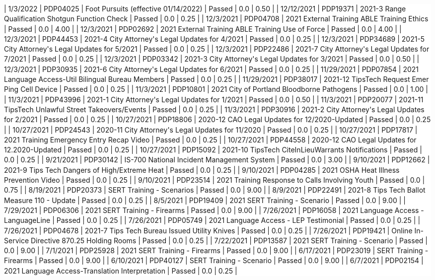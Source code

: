 | 1/3/2022 | PDP04025 | Foot Pursuits (effective 01/14/2022) | Passed | 0.0 | 0.50 |
| 12/12/2021 | PDP19371 | 2021-3 Range Qualification Shotgun Function Check | Passed | 0.0 | 0.25 |
| 12/3/2021 | PDP04708 | 2021 External Training ABLE Training Ethics | Passed | 0.0 | 4.00 |
| 12/3/2021 | PDP02692 | 2021 External Training ABLE Training Use of Force | Passed | 0.0 | 4.00 |
| 12/3/2021 | PDP44453 | 2021-4 City Attorney's Legal Updates for 4/2021 | Passed | 0.0 | 0.25 |
| 12/3/2021 | PDP34689 | 2021-5 City Attorney's Legal Updates for 5/2021 | Passed | 0.0 | 0.25 |
| 12/3/2021 | PDP22486 | 2021-7 City Attorney's Legal Updates for 7/2021 | Passed | 0.0 | 0.25 |
| 12/3/2021 | PDP03342 | 2021-3 City Attorney's Legal Updates for 3/2021 | Passed | 0.0 | 0.50 |
| 12/3/2021 | PDP30935 | 2021-6 City Attorney's Legal Updates for 6/2021 | Passed | 0.0 | 0.25 |
| 11/29/2021 | PDP07854 | 2021 Language Access-Util Bilingual Bureau Members | Passed | 0.0 | 0.25 |
| 11/29/2021 | PDP38017 | 2021-12 TipsTech Request Emer Ping Cell Device | Passed | 0.0 | 0.25 |
| 11/3/2021 | PDP10801 | 2021 City of Portland Bloodborne Pathogens | Passed | 0.0 | 1.00 |
| 11/3/2021 | PDP43996 | 2021-1 City Attorney's Legal Updates for 1/2021 | Passed | 0.0 | 0.50 |
| 11/3/2021 | PDP20077 | 2021-11 TipsTech Unlawful Street Takeovers/Events | Passed | 0.0 | 0.25 |
| 11/3/2021 | PDP30916 | 2021-2 City Attorney's Legal Updates for 2/2021 | Passed | 0.0 | 0.25 |
| 10/27/2021 | PDP18806 | 2020-12 CAO Legal Updates for 12/2020-Updated | Passed | 0.0 | 0.25 |
| 10/27/2021 | PDP24543 | 2020-11 City Attorney's Legal Updates for 11/2020 | Passed | 0.0 | 0.25 |
| 10/27/2021 | PDP17817 | 2021 Training Emergency Entry Recap Video | Passed | 0.0 | 0.25 |
| 10/27/2021 | PDP44558 | 2020-12 CAO Legal Updates for 12.2020-Updated | Passed | 0.0 | 0.25 |
| 10/27/2021 | PDP15092 | 2021-10 TipsTech CiteInLieuWarrants Notifications | Passed | 0.0 | 0.25 |
| 9/21/2021 | PDP30142 | IS-700 National Incident Management System | Passed | 0.0 | 3.00 |
| 9/10/2021 | PDP12662 | 2021-9 Tips  Tech Dangers of High/Extreme Heat | Passed | 0.0 | 0.25 |
| 9/10/2021 | PDP04285 | 2021 OSHA Heat Illness Prevention Video | Passed | 0.0 | 0.25 |
| 9/10/2021 | PDP23514 | 2021 Training Response to Calls Involving Youth | Passed | 0.0 | 0.75 |
| 8/19/2021 | PDP20373 | SERT Training - Scenarios | Passed | 0.0 | 9.00 |
| 8/9/2021 | PDP22491 | 2021-8 Tips  Tech Ballot Measure 110 - Update | Passed | 0.0 | 0.25 |
| 8/5/2021 | PDP19409 | 2021 SERT Training - Scenario | Passed | 0.0 | 9.00 |
| 7/29/2021 | PDP06306 | 2021 SERT Training - Firearms | Passed | 0.0 | 9.00 |
| 7/26/2021 | PDP16058 | 2021 Language Access - LanguageLine | Passed | 0.0 | 0.25 |
| 7/26/2021 | PDP05749 | 2021 Language Access - LEP Testimonial | Passed | 0.0 | 0.25 |
| 7/26/2021 | PDP04678 | 2021-7 Tips  Tech Bureau Issued Utility Knives | Passed | 0.0 | 0.25 |
| 7/26/2021 | PDP19421 | Online In-Service Directive 870.25 Holding Rooms | Passed | 0.0 | 0.25 |
| 7/22/2021 | PDP13587 | 2021 SERT Training - Scenario | Passed | 0.0 | 9.00 |
| 7/1/2021 | PDP25928 | 2021 SERT Training - Firearms | Passed | 0.0 | 9.00 |
| 6/17/2021 | PDP23019 | SERT Training - Firearms | Passed | 0.0 | 9.00 |
| 6/10/2021 | PDP40127 | SERT Training - Scenario | Passed | 0.0 | 9.00 |
| 6/7/2021 | PDP02154 | 2021 Language Access-Translation  Interpretation | Passed | 0.0 | 0.25 |